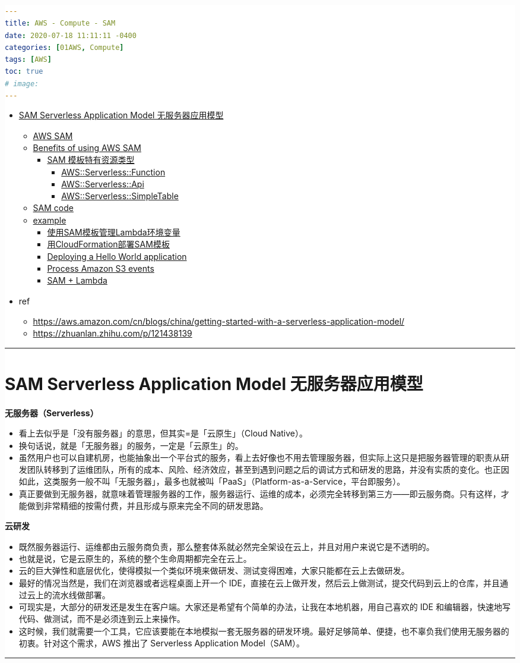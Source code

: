 ```yaml
---
title: AWS - Compute - SAM
date: 2020-07-18 11:11:11 -0400
categories: [01AWS, Compute]
tags: [AWS]
toc: true
# image:
---
```


- [SAM Serverless Application Model 无服务器应用模型](#sam-serverless-application-model-无服务器应用模型)
  - [AWS SAM](#aws-sam)
  - [Benefits of using AWS SAM](#benefits-of-using-aws-sam)
    - [SAM 模板特有资源类型](#sam-模板特有资源类型)
      - [AWS::Serverless::Function](#awsserverlessfunction)
      - [AWS::Serverless::Api](#awsserverlessapi)
      - [AWS::Serverless::SimpleTable](#awsserverlesssimpletable)
  - [SAM code](#sam-code)
  - [example](#example)
      - [使用SAM模板管理Lambda环境变量](#使用sam模板管理lambda环境变量)
      - [用CloudFormation部署SAM模板](#用cloudformation部署sam模板)
      - [Deploying a Hello World application](#deploying-a-hello-world-application)
    - [Process Amazon S3 events](#process-amazon-s3-events)
    - [SAM + Lambda](#sam--lambda)

- ref
  - https://aws.amazon.com/cn/blogs/china/getting-started-with-a-serverless-application-model/
  - https://zhuanlan.zhihu.com/p/121438139


---

# SAM Serverless Application Model 无服务器应用模型

**无服务器（Serverless）**
- 看上去似乎是「没有服务器」的意思，但其实=是「云原生」（Cloud Native）。
- 换句话说，就是「无服务器」的服务，一定是「云原生」的。
- 虽然用户也可以自建机房，也能抽象出一个平台式的服务，看上去好像也不用去管理服务器，但实际上这只是把服务器管理的职责从研发团队转移到了运维团队，所有的成本、风险、经济效应，甚至到遇到问题之后的调试方式和研发的思路，并没有实质的变化。也正因如此，这类服务一般不叫「无服务器」，最多也就被叫「PaaS」（Platform-as-a-Service，平台即服务）。
- 真正要做到无服务器，就意味着管理服务器的工作，服务器运行、运维的成本，必须完全转移到第三方——即云服务商。只有这样，才能做到非常精细的按需付费，并且形成与原来完全不同的研发思路。

**云研发**
- 既然服务器运行、运维都由云服务商负责，那么整套体系就必然完全架设在云上，并且对用户来说它是不透明的。
- 也就是说，它是云原生的，系统的整个生命周期都完全在云上。
- 云的巨大弹性和底层优化，使得模拟一个类似环境来做研发、测试变得困难，大家只能都在云上去做研发。
- 最好的情况当然是，我们在浏览器或者远程桌面上开一个 IDE，直接在云上做开发，然后云上做测试，提交代码到云上的仓库，并且通过云上的流水线做部署。
- 可现实是，大部分的研发还是发生在客户端。大家还是希望有个简单的办法，让我在本地机器，用自己喜欢的 IDE 和编辑器，快速地写代码、做测试，而不是必须连到云上来操作。
- 这时候，我们就需要一个工具，它应该要能在本地模拟一套无服务器的研发环境。最好足够简单、便捷，也不辜负我们使用无服务器的初衷。针对这个需求，AWS 推出了 Serverless Application Model（SAM）。

---
